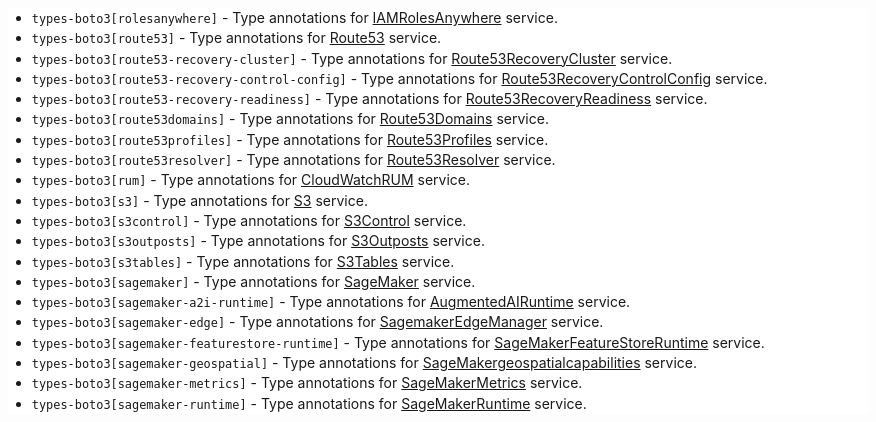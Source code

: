 - `types-boto3[rolesanywhere]` - Type annotations for
  [IAMRolesAnywhere](https://youtype.github.io/types_boto3_docs/types_boto3_rolesanywhere/)
  service.
- `types-boto3[route53]` - Type annotations for
  [Route53](https://youtype.github.io/types_boto3_docs/types_boto3_route53/)
  service.
- `types-boto3[route53-recovery-cluster]` - Type annotations for
  [Route53RecoveryCluster](https://youtype.github.io/types_boto3_docs/types_boto3_route53_recovery_cluster/)
  service.
- `types-boto3[route53-recovery-control-config]` - Type annotations for
  [Route53RecoveryControlConfig](https://youtype.github.io/types_boto3_docs/types_boto3_route53_recovery_control_config/)
  service.
- `types-boto3[route53-recovery-readiness]` - Type annotations for
  [Route53RecoveryReadiness](https://youtype.github.io/types_boto3_docs/types_boto3_route53_recovery_readiness/)
  service.
- `types-boto3[route53domains]` - Type annotations for
  [Route53Domains](https://youtype.github.io/types_boto3_docs/types_boto3_route53domains/)
  service.
- `types-boto3[route53profiles]` - Type annotations for
  [Route53Profiles](https://youtype.github.io/types_boto3_docs/types_boto3_route53profiles/)
  service.
- `types-boto3[route53resolver]` - Type annotations for
  [Route53Resolver](https://youtype.github.io/types_boto3_docs/types_boto3_route53resolver/)
  service.
- `types-boto3[rum]` - Type annotations for
  [CloudWatchRUM](https://youtype.github.io/types_boto3_docs/types_boto3_rum/)
  service.
- `types-boto3[s3]` - Type annotations for
  [S3](https://youtype.github.io/types_boto3_docs/types_boto3_s3/) service.
- `types-boto3[s3control]` - Type annotations for
  [S3Control](https://youtype.github.io/types_boto3_docs/types_boto3_s3control/)
  service.
- `types-boto3[s3outposts]` - Type annotations for
  [S3Outposts](https://youtype.github.io/types_boto3_docs/types_boto3_s3outposts/)
  service.
- `types-boto3[s3tables]` - Type annotations for
  [S3Tables](https://youtype.github.io/types_boto3_docs/types_boto3_s3tables/)
  service.
- `types-boto3[sagemaker]` - Type annotations for
  [SageMaker](https://youtype.github.io/types_boto3_docs/types_boto3_sagemaker/)
  service.
- `types-boto3[sagemaker-a2i-runtime]` - Type annotations for
  [AugmentedAIRuntime](https://youtype.github.io/types_boto3_docs/types_boto3_sagemaker_a2i_runtime/)
  service.
- `types-boto3[sagemaker-edge]` - Type annotations for
  [SagemakerEdgeManager](https://youtype.github.io/types_boto3_docs/types_boto3_sagemaker_edge/)
  service.
- `types-boto3[sagemaker-featurestore-runtime]` - Type annotations for
  [SageMakerFeatureStoreRuntime](https://youtype.github.io/types_boto3_docs/types_boto3_sagemaker_featurestore_runtime/)
  service.
- `types-boto3[sagemaker-geospatial]` - Type annotations for
  [SageMakergeospatialcapabilities](https://youtype.github.io/types_boto3_docs/types_boto3_sagemaker_geospatial/)
  service.
- `types-boto3[sagemaker-metrics]` - Type annotations for
  [SageMakerMetrics](https://youtype.github.io/types_boto3_docs/types_boto3_sagemaker_metrics/)
  service.
- `types-boto3[sagemaker-runtime]` - Type annotations for
  [SageMakerRuntime](https://youtype.github.io/types_boto3_docs/types_boto3_sagemaker_runtime/)
  service.
